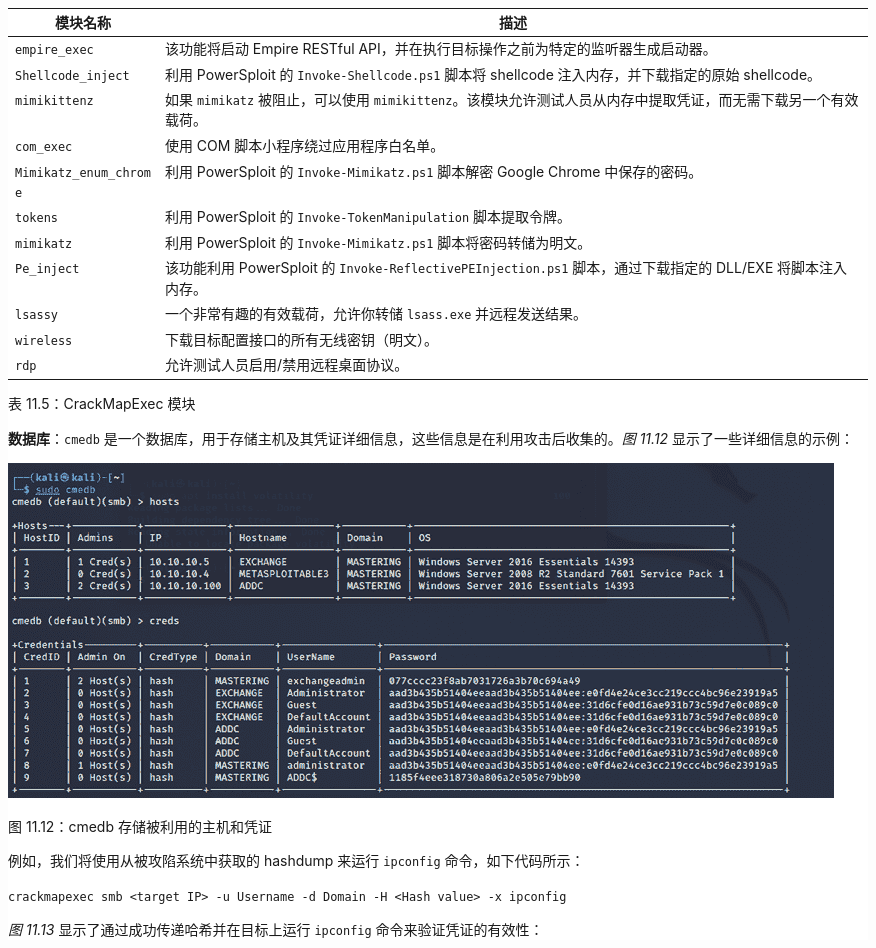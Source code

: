 | **模块名称** | **描述** |
| --- | --- |
| `empire_exec` | 该功能将启动 Empire RESTful API，并在执行目标操作之前为特定的监听器生成启动器。 |
| `Shellcode_inject` | 利用 PowerSploit 的 `Invoke-Shellcode.ps1` 脚本将 shellcode 注入内存，并下载指定的原始 shellcode。 |
| `mimikittenz` | 如果 `mimikatz` 被阻止，可以使用 `mimikittenz`。该模块允许测试人员从内存中提取凭证，而无需下载另一个有效载荷。 |
| `com_exec` | 使用 COM 脚本小程序绕过应用程序白名单。 |
| `Mimikatz_enum_chrome` | 利用 PowerSploit 的 `Invoke-Mimikatz.ps1` 脚本解密 Google Chrome 中保存的密码。 |
| `tokens` | 利用 PowerSploit 的 `Invoke-TokenManipulation` 脚本提取令牌。 |
| `mimikatz` | 利用 PowerSploit 的 `Invoke-Mimikatz.ps1` 脚本将密码转储为明文。 |
| `Pe_inject` | 该功能利用 PowerSploit 的 `Invoke-ReflectivePEInjection.ps1` 脚本，通过下载指定的 DLL/EXE 将脚本注入内存。 |
| `lsassy` | 一个非常有趣的有效载荷，允许你转储 `lsass.exe` 并远程发送结果。 |
| `wireless` | 下载目标配置接口的所有无线密钥（明文）。 |
| `rdp` | 允许测试人员启用/禁用远程桌面协议。 |

表 11.5：CrackMapExec 模块

**数据库**：`cmedb` 是一个数据库，用于存储主机及其凭证详细信息，这些信息是在利用攻击后收集的。*图 11.12* 显示了一些详细信息的示例：

![](img/B17765_11_12.png)

图 11.12：cmedb 存储被利用的主机和凭证

例如，我们将使用从被攻陷系统中获取的 hashdump 来运行 `ipconfig` 命令，如下代码所示：

```
crackmapexec smb <target IP> -u Username -d Domain -H <Hash value> -x ipconfig 
```

*图 11.13* 显示了通过成功传递哈希并在目标上运行 `ipconfig` 命令来验证凭证的有效性：
